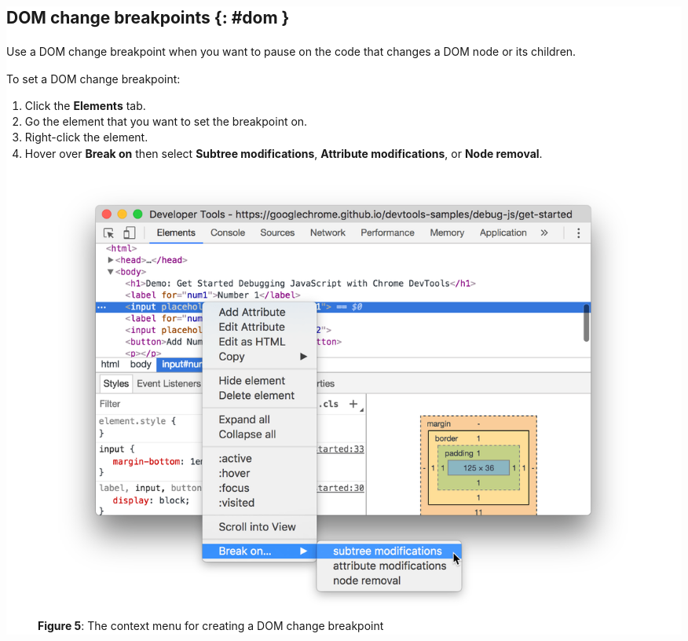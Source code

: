 ## DOM change breakpoints {: #dom }

Use a DOM change breakpoint when you want to pause on the code that changes
a DOM node or its children.

To set a DOM change breakpoint:

1. Click the **Elements** tab.
1. Go the element that you want to set the breakpoint on.
1. Right-click the element.
1. Hover over **Break on** then select **Subtree modifications**, **Attribute
  modifications**, or **Node removal**.

<figure>
  <img src="imgs/dom-change-breakpoint.png"
       alt="The context menu for creating a DOM change breakpoint."
  <figcaption>
    <b>Figure 5</b>: The context menu for creating a DOM change breakpoint
  </figcaption>
</figure>
